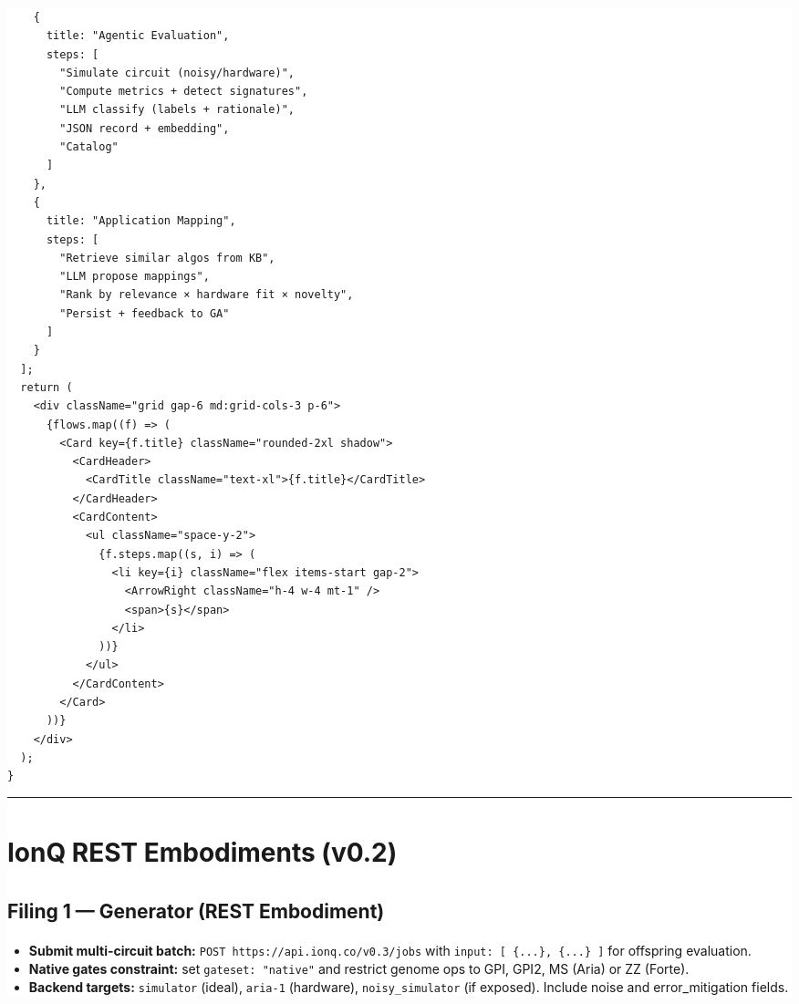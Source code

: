 ```tsx
    {
      title: "Agentic Evaluation",
      steps: [
        "Simulate circuit (noisy/hardware)",
        "Compute metrics + detect signatures",
        "LLM classify (labels + rationale)",
        "JSON record + embedding",
        "Catalog"
      ]
    },
    {
      title: "Application Mapping",
      steps: [
        "Retrieve similar algos from KB",
        "LLM propose mappings",
        "Rank by relevance × hardware fit × novelty",
        "Persist + feedback to GA"
      ]
    }
  ];
  return (
    <div className="grid gap-6 md:grid-cols-3 p-6">
      {flows.map((f) => (
        <Card key={f.title} className="rounded-2xl shadow">
          <CardHeader>
            <CardTitle className="text-xl">{f.title}</CardTitle>
          </CardHeader>
          <CardContent>
            <ul className="space-y-2">
              {f.steps.map((s, i) => (
                <li key={i} className="flex items-start gap-2">
                  <ArrowRight className="h-4 w-4 mt-1" />
                  <span>{s}</span>
                </li>
              ))}
            </ul>
          </CardContent>
        </Card>
      ))}
    </div>
  );
}
```

---

# IonQ REST Embodiments (v0.2)

## Filing 1 — Generator (REST Embodiment)
- **Submit multi-circuit batch:** `POST https://api.ionq.co/v0.3/jobs` with `input: [ {...}, {...} ]` for offspring evaluation.
- **Native gates constraint:** set `gateset: "native"` and restrict genome ops to GPI, GPI2, MS (Aria) or ZZ (Forte).
- **Backend targets:** `simulator` (ideal), `aria-1` (hardware), `noisy_simulator` (if exposed). Include noise and error_mitigation fields.

